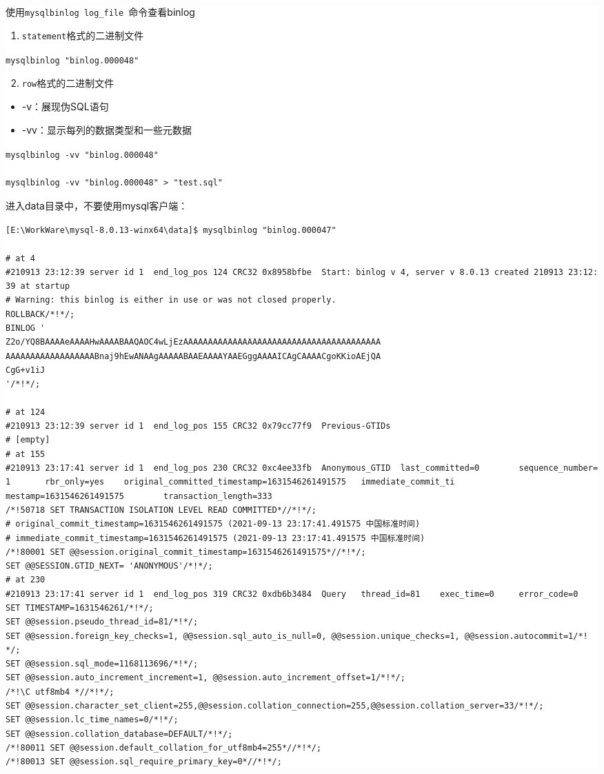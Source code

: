 
使用`mysqlbinlog log_file `命令查看binlog

1. `statement`格式的二进制文件

```
mysqlbinlog "binlog.000048"
```

2. `row`格式的二进制文件

- -v：展现伪SQL语句

- -vv：显示每列的数据类型和一些元数据

```
mysqlbinlog -vv "binlog.000048"

mysqlbinlog -vv "binlog.000048" > "test.sql"
```



进入data目录中，不要使用mysql客户端：

```shell
[E:\WorkWare\mysql-8.0.13-winx64\data]$ mysqlbinlog "binlog.000047"

# at 4
#210913 23:12:39 server id 1  end_log_pos 124 CRC32 0x8958bfbe  Start: binlog v 4, server v 8.0.13 created 210913 23:12:39 at startup
# Warning: this binlog is either in use or was not closed properly.
ROLLBACK/*!*/;
BINLOG '
Z2o/YQ8BAAAAeAAAAHwAAAABAAQAOC4wLjEzAAAAAAAAAAAAAAAAAAAAAAAAAAAAAAAAAAAAAAAA
AAAAAAAAAAAAAAAAAABnaj9hEwANAAgAAAAABAAEAAAAYAAEGggAAAAICAgCAAAACgoKKioAEjQA
CgG+v1iJ
'/*!*/;

# at 124
#210913 23:12:39 server id 1  end_log_pos 155 CRC32 0x79cc77f9  Previous-GTIDs
# [empty]
# at 155
#210913 23:17:41 server id 1  end_log_pos 230 CRC32 0xc4ee33fb  Anonymous_GTID  last_committed=0        sequence_number=1       rbr_only=yes    original_committed_timestamp=1631546261491575   immediate_commit_ti
mestamp=1631546261491575        transaction_length=333
/*!50718 SET TRANSACTION ISOLATION LEVEL READ COMMITTED*//*!*/;
# original_commit_timestamp=1631546261491575 (2021-09-13 23:17:41.491575 中国标准时间)
# immediate_commit_timestamp=1631546261491575 (2021-09-13 23:17:41.491575 中国标准时间)
/*!80001 SET @@session.original_commit_timestamp=1631546261491575*//*!*/;
SET @@SESSION.GTID_NEXT= 'ANONYMOUS'/*!*/;
# at 230
#210913 23:17:41 server id 1  end_log_pos 319 CRC32 0xdb6b3484  Query   thread_id=81    exec_time=0     error_code=0
SET TIMESTAMP=1631546261/*!*/;
SET @@session.pseudo_thread_id=81/*!*/;
SET @@session.foreign_key_checks=1, @@session.sql_auto_is_null=0, @@session.unique_checks=1, @@session.autocommit=1/*!*/;
SET @@session.sql_mode=1168113696/*!*/;
SET @@session.auto_increment_increment=1, @@session.auto_increment_offset=1/*!*/;
/*!\C utf8mb4 *//*!*/;
SET @@session.character_set_client=255,@@session.collation_connection=255,@@session.collation_server=33/*!*/;
SET @@session.lc_time_names=0/*!*/;
SET @@session.collation_database=DEFAULT/*!*/;
/*!80011 SET @@session.default_collation_for_utf8mb4=255*//*!*/;
/*!80013 SET @@session.sql_require_primary_key=0*//*!*/;

```